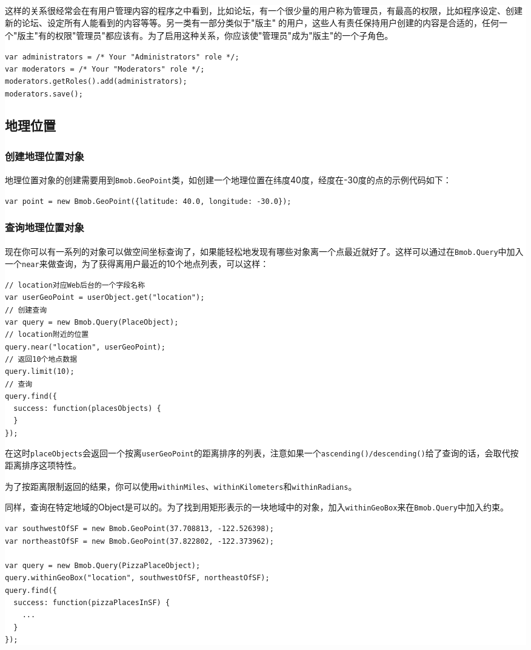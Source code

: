 这样的关系很经常会在有用户管理内容的程序之中看到，比如论坛，有一个很少量的用户称为管理员，有最高的权限，比如程序设定、创建新的论坛、设定所有人能看到的内容等等。另一类有一部分类似于"版主" 的用户，这些人有责任保持用户创建的内容是合适的，任何一个"版主"有的权限"管理员"都应该有。为了启用这种关系，你应该使"管理员"成为"版主"的一个子角色。

```
var administrators = /* Your "Administrators" role */;
var moderators = /* Your "Moderators" role */;
moderators.getRoles().add(administrators);
moderators.save();
```

## 地理位置

### 创建地理位置对象

地理位置对象的创建需要用到`Bmob.GeoPoint`类，如创建一个地理位置在纬度40度，经度在-30度的点的示例代码如下：

```
var point = new Bmob.GeoPoint({latitude: 40.0, longitude: -30.0});
```

### 查询地理位置对象

现在你可以有一系列的对象可以做空间坐标查询了，如果能轻松地发现有哪些对象离一个点最近就好了。这样可以通过在`Bmob.Query`中加入一个`near`来做查询，为了获得离用户最近的10个地点列表，可以这样：

```
// location对应Web后台的一个字段名称
var userGeoPoint = userObject.get("location");
// 创建查询
var query = new Bmob.Query(PlaceObject);
// location附近的位置
query.near("location", userGeoPoint);
// 返回10个地点数据
query.limit(10);
// 查询
query.find({
  success: function(placesObjects) {
  }
});
```

在这时`placeObjects`会返回一个按离`userGeoPoint`的距离排序的列表，注意如果一个`ascending()/descending()`给了查询的话，会取代按距离排序这项特性。

为了按距离限制返回的结果，你可以使用`withinMiles`、`withinKilometers`和`withinRadians`。

同样，查询在特定地域的Object是可以的。为了找到用矩形表示的一块地域中的对象，加入`withinGeoBox`来在`Bmob.Query`中加入约束。

```
var southwestOfSF = new Bmob.GeoPoint(37.708813, -122.526398);
var northeastOfSF = new Bmob.GeoPoint(37.822802, -122.373962);

var query = new Bmob.Query(PizzaPlaceObject);
query.withinGeoBox("location", southwestOfSF, northeastOfSF);
query.find({
  success: function(pizzaPlacesInSF) {
    ...
  }
});
```



